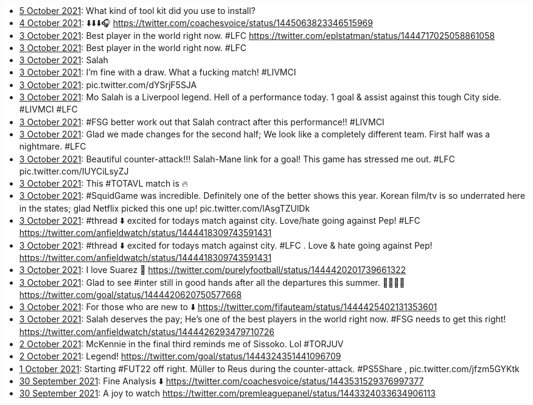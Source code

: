 * [ 5 October 2021](https://web.archive.org/web/20211005201113/https://twitter.com/TribeCalledQ/status/1445468843917201409): What kind of tool kit did you use to install? 
* [ 4 October 2021](https://web.archive.org/web/20211004210335/https://twitter.com/TribeCalledQ/status/1445065380540604427): ⬇️⬇️⬇️🎧 https://twitter.com/coachesvoice/status/1445063823346515969 
* [ 3 October 2021](https://web.archive.org/web/20211003174654/https://twitter.com/TribeCalledQ/status/1444718295937167367): Best player in the world right now.  #LFC  https://twitter.com/eplstatman/status/1444717025058861058 
* [ 3 October 2021](https://web.archive.org/web/20211003173137/https://twitter.com/TribeCalledQ/status/1444716784658100224): Best player in the world right now. #LFC 
* [ 3 October 2021](https://web.archive.org/web/20211003173504/https://twitter.com/TribeCalledQ/status/1444715527465754627): Salah 
* [ 3 October 2021](https://web.archive.org/web/20211003173311/https://twitter.com/TribeCalledQ/status/1444715023276838915): I’m fine with a draw. What a fucking match!  #LIVMCI 
* [ 3 October 2021](https://web.archive.org/web/20211003172600/https://twitter.com/TribeCalledQ/status/1444713005967609858): pic.twitter.com/dYSrjF5SJA 
* [ 3 October 2021](https://web.archive.org/web/20211003171825/https://twitter.com/TribeCalledQ/status/1444710710890713092): Mo Salah is a Liverpool legend. Hell of a performance today. 1 goal & assist against this tough City side.  #LIVMCI   #LFC 
* [ 3 October 2021](https://web.archive.org/web/20211003170726/https://twitter.com/TribeCalledQ/status/1444707491456208899): #FSG  better work out that Salah contract after this performance!!  #LIVMCI 
* [ 3 October 2021](https://web.archive.org/web/20211003170631/https://twitter.com/TribeCalledQ/status/1444707213948370948): Glad we made changes for the second half; We look like a completely different team. First half was a nightmare.  #LFC 
* [ 3 October 2021](https://web.archive.org/web/20211003170431/https://twitter.com/TribeCalledQ/status/1444706591434027015): Beautiful counter-attack!!! Salah-Mane link for a goal! This game has stressed me out.  #LFC  pic.twitter.com/IUYCiLsyZJ 
* [ 3 October 2021](https://web.archive.org/web/20211003144031/https://twitter.com/TribeCalledQ/status/1444672900959805440): This  #TOTAVL  match is 🔥 
* [ 3 October 2021](https://web.archive.org/web/20211003045843/https://twitter.com/TribeCalledQ/status/1444527187953082371): #SquidGame  was incredible. Definitely one of the better shows this year. Korean film/tv is so underrated here in the states; glad Netflix picked this one up! pic.twitter.com/lAsgTZUlDk 
* [ 3 October 2021](https://web.archive.org/web/20211003040432/https://twitter.com/TribeCalledQ/status/1444513613897666564): #thread  ⬇️ excited for todays match against city. Love/hate going against Pep!  #LFC  https://twitter.com/anfieldwatch/status/1444418309743591431 
* [ 3 October 2021](https://web.archive.org/web/20211003040200/https://twitter.com/TribeCalledQ/status/1444513011490861062): #thread  ⬇️ excited for todays match against city.  #LFC . Love & hate going against Pep! https://twitter.com/anfieldwatch/status/1444418309743591431 
* [ 3 October 2021](https://web.archive.org/web/20211003035953/https://twitter.com/TribeCalledQ/status/1444512477203636230): I love Suarez 🤣 https://twitter.com/purelyfootball/status/1444420201739661322 
* [ 3 October 2021](https://web.archive.org/web/20211003035849/https://twitter.com/TribeCalledQ/status/1444512174601351168): Glad to see  #inter  still in good hands after all the departures this summer. 👏🏾👏🏾 https://twitter.com/goal/status/1444420620750577668 
* [ 3 October 2021](https://web.archive.org/web/20211003035556/https://twitter.com/TribeCalledQ/status/1444511477550010378): For those who are new to  ⬇️ https://twitter.com/fifauteam/status/1444425402131353601 
* [ 3 October 2021](https://web.archive.org/web/20211003035208/https://twitter.com/TribeCalledQ/status/1444510496846123009): Salah deserves the pay; He’s one of the best players in the world right now.  #FSG  needs to get this right! https://twitter.com/anfieldwatch/status/1444426293479710726 
* [ 2 October 2021](https://web.archive.org/web/20211002214113/https://twitter.com/TribeCalledQ/status/1444335261794676740): McKennie in the final third reminds me of Sissoko. Lol  #TORJUV 
* [ 2 October 2021](https://web.archive.org/web/20211002210800/https://twitter.com/TribeCalledQ/status/1444325621124014091): Legend! https://twitter.com/goal/status/1444324351441096709 
* [ 1 October 2021](https://web.archive.org/web/20211001045345/https://twitter.com/TribeCalledQ/status/1443801259891470350): Starting  #FUT22  off right. Müller to Reus during the counter-attack.  #PS5Share ,  pic.twitter.com/jfzm5GYKtk 
* [30 September 2021](https://web.archive.org/web/20210930152112/https://twitter.com/TribeCalledQ/status/1443592370998628354): Fine Analysis ⬇️ https://twitter.com/coachesvoice/status/1443531529376997377 
* [30 September 2021](https://web.archive.org/web/20210930013421/https://twitter.com/TribeCalledQ/status/1443387819771187202): A joy to watch https://twitter.com/premleaguepanel/status/1443324033634906113 